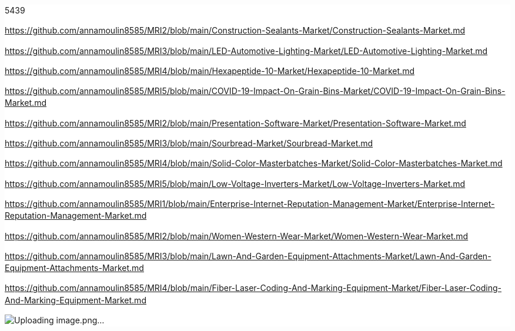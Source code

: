 5439</p><p><a href="https://github.com/annamoulin8585/MRI2/blob/main/Construction-Sealants-Market/Construction-Sealants-Market.md">https://github.com/annamoulin8585/MRI2/blob/main/Construction-Sealants-Market/Construction-Sealants-Market.md</a></p><p><a href="https://github.com/annamoulin8585/MRI3/blob/main/LED-Automotive-Lighting-Market/LED-Automotive-Lighting-Market.md">https://github.com/annamoulin8585/MRI3/blob/main/LED-Automotive-Lighting-Market/LED-Automotive-Lighting-Market.md</a></p><p><a href="https://github.com/annamoulin8585/MRI4/blob/main/Hexapeptide-10-Market/Hexapeptide-10-Market.md">https://github.com/annamoulin8585/MRI4/blob/main/Hexapeptide-10-Market/Hexapeptide-10-Market.md</a></p><p><a href="https://github.com/annamoulin8585/MRI5/blob/main/COVID-19-Impact-On-Grain-Bins-Market/COVID-19-Impact-On-Grain-Bins-Market.md">https://github.com/annamoulin8585/MRI5/blob/main/COVID-19-Impact-On-Grain-Bins-Market/COVID-19-Impact-On-Grain-Bins-Market.md</a></p><p><a href="https://github.com/annamoulin8585/MRI2/blob/main/Presentation-Software-Market/Presentation-Software-Market.md">https://github.com/annamoulin8585/MRI2/blob/main/Presentation-Software-Market/Presentation-Software-Market.md</a></p><p><a href="https://github.com/annamoulin8585/MRI3/blob/main/Sourbread-Market/Sourbread-Market.md">https://github.com/annamoulin8585/MRI3/blob/main/Sourbread-Market/Sourbread-Market.md</a></p><p><a href="https://github.com/annamoulin8585/MRI4/blob/main/Solid-Color-Masterbatches-Market/Solid-Color-Masterbatches-Market.md">https://github.com/annamoulin8585/MRI4/blob/main/Solid-Color-Masterbatches-Market/Solid-Color-Masterbatches-Market.md</a></p><p><a href="https://github.com/annamoulin8585/MRI5/blob/main/Low-Voltage-Inverters-Market/Low-Voltage-Inverters-Market.md">https://github.com/annamoulin8585/MRI5/blob/main/Low-Voltage-Inverters-Market/Low-Voltage-Inverters-Market.md</a></p><p><a href="https://github.com/annamoulin8585/MRI1/blob/main/Enterprise-Internet-Reputation-Management-Market/Enterprise-Internet-Reputation-Management-Market.md">https://github.com/annamoulin8585/MRI1/blob/main/Enterprise-Internet-Reputation-Management-Market/Enterprise-Internet-Reputation-Management-Market.md</a></p><p><a href="https://github.com/annamoulin8585/MRI2/blob/main/Women-Western-Wear-Market/Women-Western-Wear-Market.md">https://github.com/annamoulin8585/MRI2/blob/main/Women-Western-Wear-Market/Women-Western-Wear-Market.md</a></p><p><a href="https://github.com/annamoulin8585/MRI3/blob/main/Lawn-And-Garden-Equipment-Attachments-Market/Lawn-And-Garden-Equipment-Attachments-Market.md">https://github.com/annamoulin8585/MRI3/blob/main/Lawn-And-Garden-Equipment-Attachments-Market/Lawn-And-Garden-Equipment-Attachments-Market.md</a></p><p><a href="https://github.com/annamoulin8585/MRI4/blob/main/Fiber-Laser-Coding-And-Marking-Equipment-Market/Fiber-Laser-Coding-And-Marking-Equipment-Market.md">https://github.com/annamoulin8585/MRI4/blob/main/Fiber-Laser-Coding-And-Marking-Equipment-Market/Fiber-Laser-Coding-And-Marking-Equipment-Market.md</a></p>
![Uploading image.png…]()
